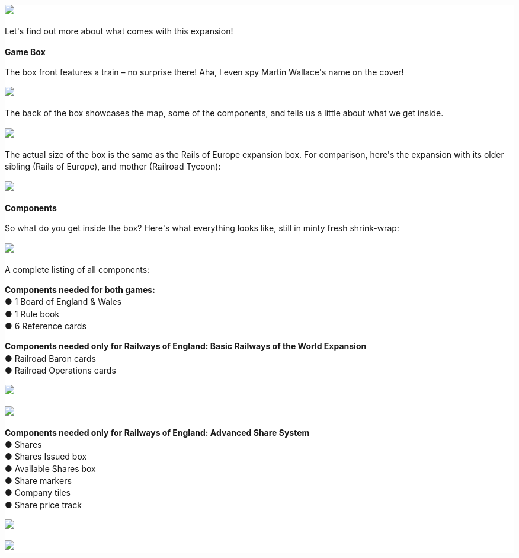 ![][38]

Let's find out more about what comes with this expansion!

**Game Box**

The box front features a train – no surprise there! Aha, I even spy Martin Wallace's name on the cover!

![][39]

The back of the box showcases the map, some of the components, and tells us a little about what we get inside.

![][40]

The actual size of the box is the same as the Rails of Europe expansion box. For comparison, here's the expansion with its older sibling (Rails of Europe), and mother (Railroad Tycoon):

![][41]

**Components**

So what do you get inside the box? Here's what everything looks like, still in minty fresh shrink-wrap:

![][42]

A complete listing of all components:

**Components needed for both games:**   
● 1 Board of England &amp; Wales  
● 1 Rule book  
● 6 Reference cards

**Components needed only for Railways of England: Basic Railways of the World Expansion**  
● Railroad Baron cards  
● Railroad Operations cards

![][43]

![][44]

**Components needed only for Railways of England: Advanced Share System**  
● Shares  
● Shares Issued box  
● Available Shares box  
● Share markers  
● Company tiles  
● Share price track

![][45]

![][46]


[1]: http://cf.geekdo-images.com/images/pic559728_t.jpg
[2]: http://cf.geekdo-images.com/images/pic556405_t.jpg
[3]: /boardgame/17133/railways-world
[4]: http://www.boardgamegeek.com/thread/445363
[5]: http://www.boardgamegeek.com/thread/445920
[6]: http://cf.geekdo-images.com/images/pic557197_t.jpg
[7]: /boardgameexpansion/42964/railways-england-and-wales
[8]: http://www.boardgamegeek.com/person/6
[9]: /boardgame/8/lords-creation
[10]: http://tinyurl.com/l9wq6y
[11]: http://www.boardgamenews.com/index.php/boardgamenews/comments/kris_hall_the_2nd_martin_wallace_interview/
[12]: http://www.thedicetower.com/interviews/int068.htm
[13]: /boardgame/9625/struggle-empires
[14]: /boardgame/30658/rise-empires
[15]: http://cf.geekdo-images.com/images/pic392974_md.jpg
[16]: /boardgame/27833/steam
[17]: http://www.boardgamenews.com/index.php/boardgamenews/comments/kris_hall_the_martin_wallace_interview/
[18]: /boardgame/11213/ferrocarriles-pampas
[19]: http://www.boardgamegeek.com/boardgame/345
[20]: http://www.boardgamegeek.com/boardgame/1796
[21]: /boardgame/378/lancashire-railways
[22]: /boardgame/1338/volldampf
[23]: /boardgame/4098/age-steam
[24]: /boardgame/37387/steel-driver
[25]: /boardgame/345/prairie-railroads
[26]: /boardgame/1796/pampas-railroads
[27]: http://cf.geekdo-images.com/images/pic168165_t.jpg
[28]: http://www.fairplaygames.com/interviews.asp?name=mwallaceint
[29]: http://cf.geekdo-images.com/images/pic88072_t.jpg
[30]: http://cf.geekdo-images.com/images/pic392515_t.jpg
[31]: http://www.boardgamegeek.com/thread/379493
[32]: /boardgameexpansion/56890/steam-barons
[33]: http://cf.geekdo-images.com/images/pic445850_t.jpg
[34]: /boardgameexpansion/30450/railways-europe
[35]: http://cf.geekdo-images.com/images/pic556371_t.jpg
[36]: http://www.boardgamegeek.com/wiki/page/18xx
[37]: /boardgame/24181/imperial
[38]: http://cf.geekdo-images.com/images/pic531295_md.jpg
[39]: http://cf.geekdo-images.com/images/pic556371_md.jpg
[40]: http://cf.geekdo-images.com/images/pic556372_md.jpg
[41]: http://cf.geekdo-images.com/images/pic556385_md.jpg
[42]: http://cf.geekdo-images.com/images/pic556387_md.jpg
[43]: http://cf.geekdo-images.com/images/pic559794_t.jpg
[44]: http://cf.geekdo-images.com/images/pic557014_t.jpg
[45]: http://cf.geekdo-images.com/images/pic486830_t.jpg
[46]: http://cf.geekdo-images.com/images/pic559791_t.jpg
[47]: http://cf.geekdo-images.com/images/pic559734_t.jpg
[48]: http://cf.geekdo-images.com/images/pic552751_md.jpg
[49]: http://cf.geekdo-images.com/images/pic556405_md.jpg
[50]: http://cf.geekdo-images.com/images/pic556388_md.jpg
[51]: http://cf.geekdo-images.com/images/pic557208_md.jpg
[52]: http://cf.geekdo-images.com/images/pic556404_md.jpg
[53]: http://cf.geekdo-images.com/images/pic556403_md.jpg
[54]: http://cf.geekdo-images.com/images/pic557135_md.jpg
[55]: http://cf.geekdo-images.com/images/pic557136_md.jpg
[56]: http://cf.geekdo-images.com/images/pic552751_t.jpg
[57]: http://cf.geekdo-images.com/images/pic557209_t.jpg
[58]: http://cf.geekdo-images.com/images/pic556989_t.jpg